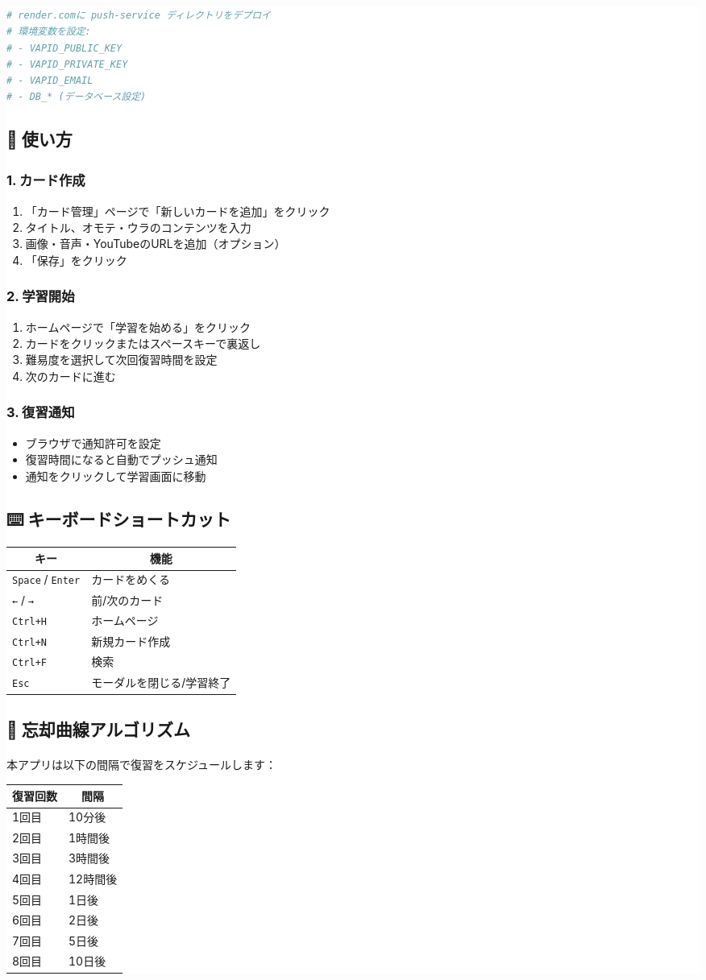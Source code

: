 ```bash
# render.comに push-service ディレクトリをデプロイ
# 環境変数を設定:
# - VAPID_PUBLIC_KEY
# - VAPID_PRIVATE_KEY
# - VAPID_EMAIL
# - DB_* (データベース設定)
```

## 🚀 使い方

### 1. カード作成
1. 「カード管理」ページで「新しいカードを追加」をクリック
2. タイトル、オモテ・ウラのコンテンツを入力
3. 画像・音声・YouTubeのURLを追加（オプション）
4. 「保存」をクリック

### 2. 学習開始
1. ホームページで「学習を始める」をクリック
2. カードをクリックまたはスペースキーで裏返し
3. 難易度を選択して次回復習時間を設定
4. 次のカードに進む

### 3. 復習通知
- ブラウザで通知許可を設定
- 復習時間になると自動でプッシュ通知
- 通知をクリックして学習画面に移動

## ⌨️ キーボードショートカット

| キー | 機能 |
|------|------|
| `Space` / `Enter` | カードをめくる |
| `←` / `→` | 前/次のカード |
| `Ctrl+H` | ホームページ |
| `Ctrl+N` | 新規カード作成 |
| `Ctrl+F` | 検索 |
| `Esc` | モーダルを閉じる/学習終了 |

## 🎯 忘却曲線アルゴリズム

本アプリは以下の間隔で復習をスケジュールします：

| 復習回数 | 間隔 |
|----------|------|
| 1回目 | 10分後 |
| 2回目 | 1時間後 |
| 3回目 | 3時間後 |
| 4回目 | 12時間後 |
| 5回目 | 1日後 |
| 6回目 | 2日後 |
| 7回目 | 5日後 |
| 8回目 | 10日後 |